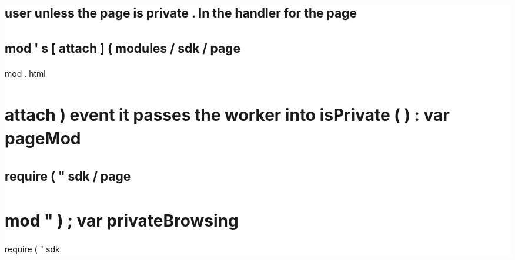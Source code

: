 user
unless
the
page
is
private
.
In
the
handler
for
the
page
-
mod
'
s
[
attach
]
(
modules
/
sdk
/
page
-
mod
.
html
#
attach
)
event
it
passes
the
worker
into
isPrivate
(
)
:
var
pageMod
=
require
(
"
sdk
/
page
-
mod
"
)
;
var
privateBrowsing
=
require
(
"
sdk